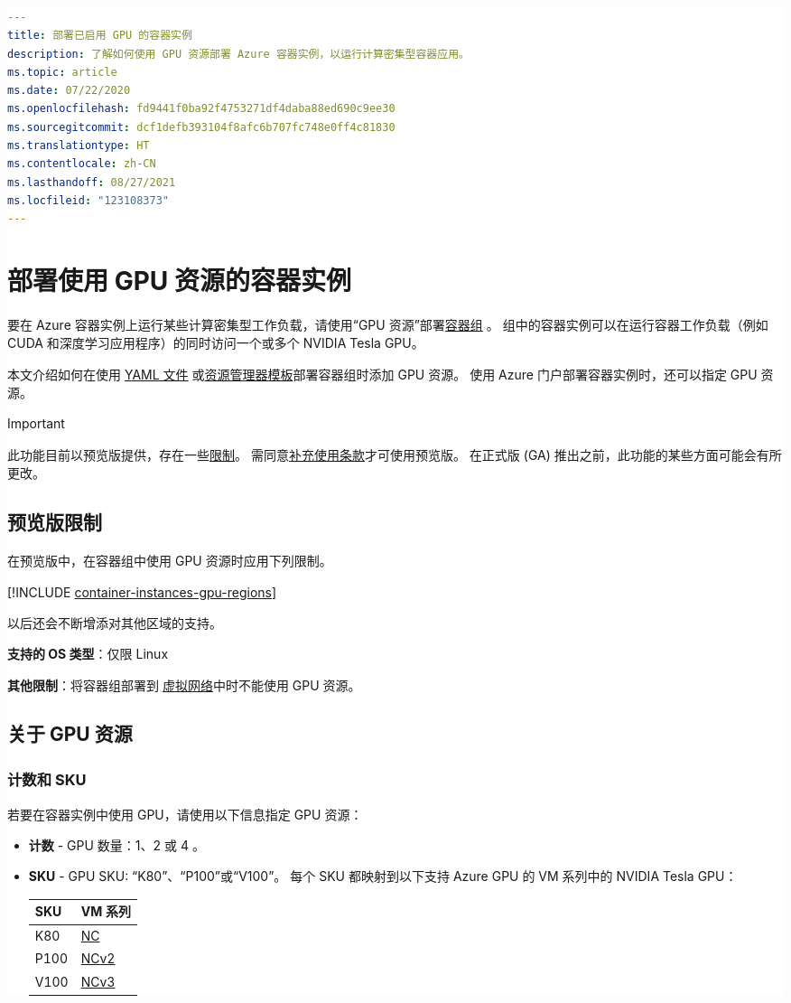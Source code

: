 ```yaml
---
title: 部署已启用 GPU 的容器实例
description: 了解如何使用 GPU 资源部署 Azure 容器实例，以运行计算密集型容器应用。
ms.topic: article
ms.date: 07/22/2020
ms.openlocfilehash: fd9441f0ba92f4753271df4daba88ed690c9ee30
ms.sourcegitcommit: dcf1defb393104f8afc6b707fc748e0ff4c81830
ms.translationtype: HT
ms.contentlocale: zh-CN
ms.lasthandoff: 08/27/2021
ms.locfileid: "123108373"
---
```

# <a name="deploy-container-instances-that-use-gpu-resources"></a>部署使用 GPU 资源的容器实例

要在 Azure 容器实例上运行某些计算密集型工作负载，请使用“GPU 资源”部署[容器组](container-instances-container-groups.md)  。 组中的容器实例可以在运行容器工作负载（例如 CUDA 和深度学习应用程序）的同时访问一个或多个 NVIDIA Tesla GPU。

本文介绍如何在使用 [YAML 文件](container-instances-multi-container-yaml.md) 或[资源管理器模板](container-instances-multi-container-group.md)部署容器组时添加 GPU 资源。 使用 Azure 门户部署容器实例时，还可以指定 GPU 资源。

> [!IMPORTANT]
> 此功能目前以预览版提供，存在一些[限制](#preview-limitations)。 需同意[补充使用条款][terms-of-use]才可使用预览版。 在正式版 (GA) 推出之前，此功能的某些方面可能会有所更改。

## <a name="preview-limitations"></a>预览版限制

在预览版中，在容器组中使用 GPU 资源时应用下列限制。 

[!INCLUDE [container-instances-gpu-regions](../../includes/container-instances-gpu-regions.md)]

以后还会不断增添对其他区域的支持。

**支持的 OS 类型**：仅限 Linux

**其他限制**：将容器组部署到 [虚拟网络](container-instances-vnet.md)中时不能使用 GPU 资源。

## <a name="about-gpu-resources"></a>关于 GPU 资源

### <a name="count-and-sku"></a>计数和 SKU

若要在容器实例中使用 GPU，请使用以下信息指定 GPU 资源：

* **计数** - GPU 数量：1、2 或 4  。
* **SKU** - GPU SKU: “K80”、“P100”或“V100”。   每个 SKU 都映射到以下支持 Azure GPU 的 VM 系列中的 NVIDIA Tesla GPU：

  | SKU | VM 系列 |
  | --- | --- |
  | K80 | [NC](../virtual-machines/nc-series.md) |
  | P100 | [NCv2](../virtual-machines/ncv2-series.md) |
  | V100 | [NCv3](../virtual-machines/ncv3-series.md) |


[aci-vnet-01]: ./media/container-instances-vnet/aci-vnet-01.png
[terms-of-use]: https://azure.microsoft.com/support/legal/preview-supplemental-terms/
[azure-support]: https://ms.portal.azure.com/#blade/Microsoft_Azure_Support/HelpAndSupportBlade/newsupportrequest
[az-container-create]: /cli/azure/container#az_container_create
[az-container-show]: /cli/azure/container#az_container_show
[az-container-logs]: /cli/azure/container#az_container_logs
[az-container-show]: /cli/azure/container#az_container_show
[az-deployment-group-create]: /cli/azure/deployment/group#az_deployment_group_create